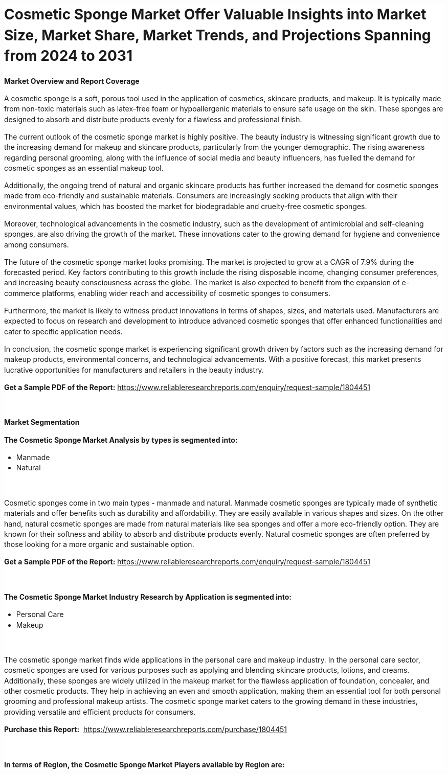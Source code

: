 <p><h1>Cosmetic Sponge Market Offer Valuable Insights into Market Size, Market Share, Market Trends, and Projections Spanning from 2024 to 2031</h1></p><p><strong>Market Overview and Report Coverage</strong></p>
<p><p>A cosmetic sponge is a soft, porous tool used in the application of cosmetics, skincare products, and makeup. It is typically made from non-toxic materials such as latex-free foam or hypoallergenic materials to ensure safe usage on the skin. These sponges are designed to absorb and distribute products evenly for a flawless and professional finish.</p><p>The current outlook of the cosmetic sponge market is highly positive. The beauty industry is witnessing significant growth due to the increasing demand for makeup and skincare products, particularly from the younger demographic. The rising awareness regarding personal grooming, along with the influence of social media and beauty influencers, has fuelled the demand for cosmetic sponges as an essential makeup tool.</p><p>Additionally, the ongoing trend of natural and organic skincare products has further increased the demand for cosmetic sponges made from eco-friendly and sustainable materials. Consumers are increasingly seeking products that align with their environmental values, which has boosted the market for biodegradable and cruelty-free cosmetic sponges.</p><p>Moreover, technological advancements in the cosmetic industry, such as the development of antimicrobial and self-cleaning sponges, are also driving the growth of the market. These innovations cater to the growing demand for hygiene and convenience among consumers.</p><p>The future of the cosmetic sponge market looks promising. The market is projected to grow at a CAGR of 7.9% during the forecasted period. Key factors contributing to this growth include the rising disposable income, changing consumer preferences, and increasing beauty consciousness across the globe. The market is also expected to benefit from the expansion of e-commerce platforms, enabling wider reach and accessibility of cosmetic sponges to consumers.</p><p>Furthermore, the market is likely to witness product innovations in terms of shapes, sizes, and materials used. Manufacturers are expected to focus on research and development to introduce advanced cosmetic sponges that offer enhanced functionalities and cater to specific application needs.</p><p>In conclusion, the cosmetic sponge market is experiencing significant growth driven by factors such as the increasing demand for makeup products, environmental concerns, and technological advancements. With a positive forecast, this market presents lucrative opportunities for manufacturers and retailers in the beauty industry.</p></p>
<p><strong>Get a Sample PDF of the Report:</strong> <a href="https://www.reliableresearchreports.com/enquiry/request-sample/1804451">https://www.reliableresearchreports.com/enquiry/request-sample/1804451</a></p>
<p>&nbsp;</p>
<p><strong>Market Segmentation</strong></p>
<p><strong>The Cosmetic Sponge Market Analysis by types is segmented into:</strong></p>
<p><ul><li>Manmade</li><li>Natural</li></ul></p>
<p>&nbsp;</p>
<p><p>Cosmetic sponges come in two main types - manmade and natural. Manmade cosmetic sponges are typically made of synthetic materials and offer benefits such as durability and affordability. They are easily available in various shapes and sizes. On the other hand, natural cosmetic sponges are made from natural materials like sea sponges and offer a more eco-friendly option. They are known for their softness and ability to absorb and distribute products evenly. Natural cosmetic sponges are often preferred by those looking for a more organic and sustainable option.</p></p>
<p><strong>Get a Sample PDF of the Report:</strong>&nbsp;<a href="https://www.reliableresearchreports.com/enquiry/request-sample/1804451">https://www.reliableresearchreports.com/enquiry/request-sample/1804451</a></p>
<p>&nbsp;</p>
<p><strong>The Cosmetic Sponge Market Industry Research by Application is segmented into:</strong></p>
<p><ul><li>Personal Care</li><li>Makeup</li></ul></p>
<p>&nbsp;</p>
<p><p>The cosmetic sponge market finds wide applications in the personal care and makeup industry. In the personal care sector, cosmetic sponges are used for various purposes such as applying and blending skincare products, lotions, and creams. Additionally, these sponges are widely utilized in the makeup market for the flawless application of foundation, concealer, and other cosmetic products. They help in achieving an even and smooth application, making them an essential tool for both personal grooming and professional makeup artists. The cosmetic sponge market caters to the growing demand in these industries, providing versatile and efficient products for consumers.</p></p>
<p><strong>Purchase this Report:</strong>&nbsp; <a href="https://www.reliableresearchreports.com/purchase/1804451">https://www.reliableresearchreports.com/purchase/1804451</a></p>
<p>&nbsp;</p>
<p><strong>In terms of Region, the Cosmetic Sponge Market Players available by Region are:</strong></p>
<p>